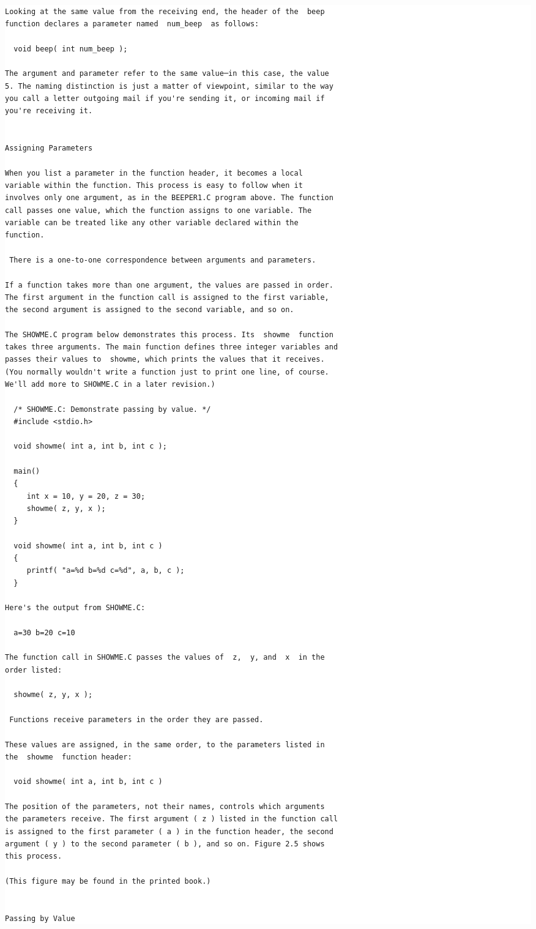 	Looking at the same value from the receiving end, the header of the  beep
	function declares a parameter named  num_beep  as follows:
	
	  void beep( int num_beep );
	
	The argument and parameter refer to the same value─in this case, the value
	5. The naming distinction is just a matter of viewpoint, similar to the way
	you call a letter outgoing mail if you're sending it, or incoming mail if
	you're receiving it.
	
	
	Assigning Parameters
	
	When you list a parameter in the function header, it becomes a local
	variable within the function. This process is easy to follow when it
	involves only one argument, as in the BEEPER1.C program above. The function
	call passes one value, which the function assigns to one variable. The
	variable can be treated like any other variable declared within the
	function.
	
	 There is a one-to-one correspondence between arguments and parameters.
	
	If a function takes more than one argument, the values are passed in order.
	The first argument in the function call is assigned to the first variable,
	the second argument is assigned to the second variable, and so on.
	
	The SHOWME.C program below demonstrates this process. Its  showme  function
	takes three arguments. The main function defines three integer variables and
	passes their values to  showme, which prints the values that it receives.
	(You normally wouldn't write a function just to print one line, of course.
	We'll add more to SHOWME.C in a later revision.)
	
	  /* SHOWME.C: Demonstrate passing by value. */
	  #include <stdio.h>
	
	  void showme( int a, int b, int c );
	
	  main()
	  {
	     int x = 10, y = 20, z = 30;
	     showme( z, y, x );
	  }
	
	  void showme( int a, int b, int c )
	  {
	     printf( "a=%d b=%d c=%d", a, b, c );
	  }
	
	Here's the output from SHOWME.C:
	
	  a=30 b=20 c=10
	
	The function call in SHOWME.C passes the values of  z,  y, and  x  in the
	order listed:
	
	  showme( z, y, x );
	
	 Functions receive parameters in the order they are passed.
	
	These values are assigned, in the same order, to the parameters listed in
	the  showme  function header:
	
	  void showme( int a, int b, int c )
	
	The position of the parameters, not their names, controls which arguments
	the parameters receive. The first argument ( z ) listed in the function call
	is assigned to the first parameter ( a ) in the function header, the second
	argument ( y ) to the second parameter ( b ), and so on. Figure 2.5 shows
	this process.
	
	(This figure may be found in the printed book.)
	
	
	Passing by Value